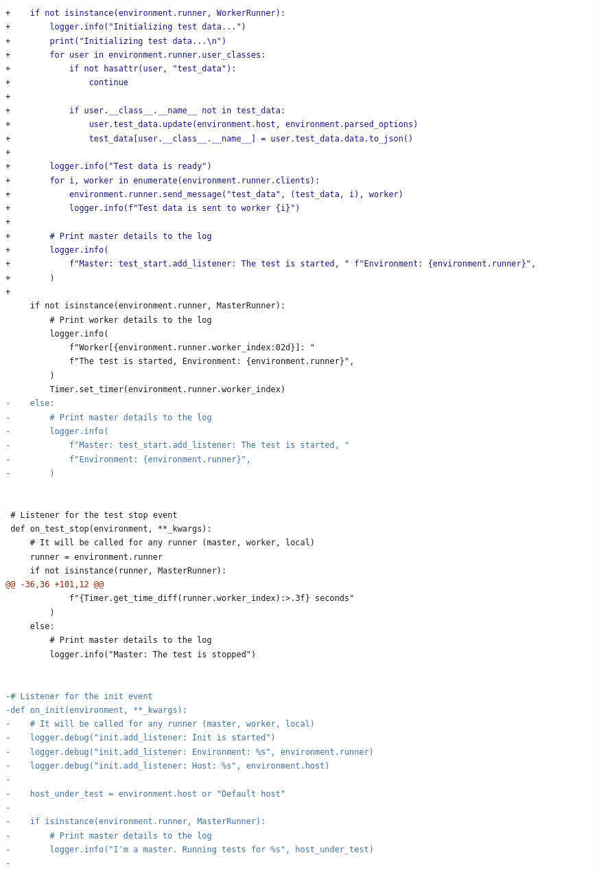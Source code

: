 ```diff
+    if not isinstance(environment.runner, WorkerRunner):
+        logger.info("Initializing test data...")
+        print("Initializing test data...\n")
+        for user in environment.runner.user_classes:
+            if not hasattr(user, "test_data"):
+                continue
+
+            if user.__class__.__name__ not in test_data:
+                user.test_data.update(environment.host, environment.parsed_options)
+                test_data[user.__class__.__name__] = user.test_data.data.to_json()
+
+        logger.info("Test data is ready")
+        for i, worker in enumerate(environment.runner.clients):
+            environment.runner.send_message("test_data", (test_data, i), worker)
+            logger.info(f"Test data is sent to worker {i}")
+
+        # Print master details to the log
+        logger.info(
+            f"Master: test_start.add_listener: The test is started, " f"Environment: {environment.runner}",
+        )
+
     if not isinstance(environment.runner, MasterRunner):
         # Print worker details to the log
         logger.info(
             f"Worker[{environment.runner.worker_index:02d}]: "
             f"The test is started, Environment: {environment.runner}",
         )
         Timer.set_timer(environment.runner.worker_index)
-    else:
-        # Print master details to the log
-        logger.info(
-            f"Master: test_start.add_listener: The test is started, "
-            f"Environment: {environment.runner}",
-        )
 
 
 # Listener for the test stop event
 def on_test_stop(environment, **_kwargs):
     # It will be called for any runner (master, worker, local)
     runner = environment.runner
     if not isinstance(runner, MasterRunner):
@@ -36,36 +101,12 @@
             f"{Timer.get_time_diff(runner.worker_index):>.3f} seconds"
         )
     else:
         # Print master details to the log
         logger.info("Master: The test is stopped")
 
 
-# Listener for the init event
-def on_init(environment, **_kwargs):
-    # It will be called for any runner (master, worker, local)
-    logger.debug("init.add_listener: Init is started")
-    logger.debug("init.add_listener: Environment: %s", environment.runner)
-    logger.debug("init.add_listener: Host: %s", environment.host)
-
-    host_under_test = environment.host or "Default host"
-
-    if isinstance(environment.runner, MasterRunner):
-        # Print master details to the log
-        logger.info("I'm a master. Running tests for %s", host_under_test)
-
```